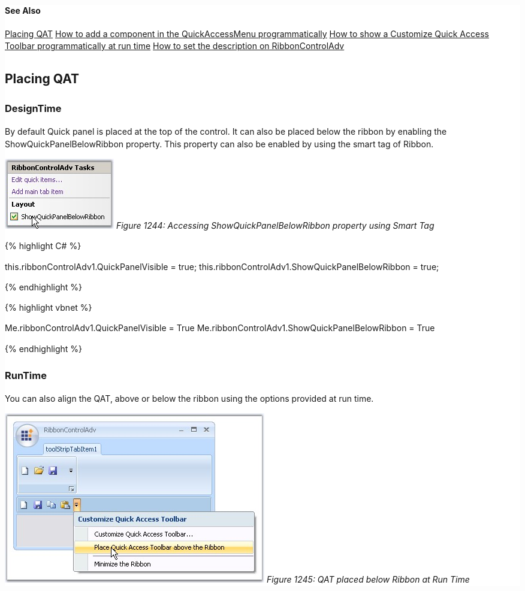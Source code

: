 #### See Also
[Placing QAT](/windowsforms/tools/officecontrols/designer_support/quick-access-toolbar#placing-qat)
[How to add a component in the QuickAccessMenu programmatically](/windowsforms/tools/officecontrols/frequently-asked-questions/quick-acess-toolbar/how-to-add-a-component-in-the-quickaccessmenu-prog)
[How to show a Customize Quick Access Toolbar programmatically at run time](/windowsforms/tools/officecontrols/frequently-asked-questions/quick-acess-toolbar/how-to-show-a-customize-quick-access-toolbar-dialo)
[How to set the description on RibbonControlAdv](/windowsforms/tools/officecontrols/frequently-asked-questions/quick-acess-toolbar/how-to-get-or-set-the-description-on-ribboncontrol)

## Placing QAT
### DesignTime
By default Quick panel is placed at the top of the control. It can also be placed below the ribbon by enabling the ShowQuickPanelBelowRibbon property. This property can also be enabled by using the smart tag of Ribbon.

![](Designer_images/designer_img50.png)
_Figure 1244: Accessing ShowQuickPanelBelowRibbon property using Smart Tag_

{% highlight C# %}

this.ribbonControlAdv1.QuickPanelVisible = true;
this.ribbonControlAdv1.ShowQuickPanelBelowRibbon = true;

{% endhighlight %}

{% highlight vbnet %}

Me.ribbonControlAdv1.QuickPanelVisible = True
Me.ribbonControlAdv1.ShowQuickPanelBelowRibbon = True

{% endhighlight %}

### RunTime
You can also align the QAT, above or below the ribbon using the options provided at run time.


![](Designer_images/designer_img51.png)
_Figure 1245: QAT placed below Ribbon at Run Time_
